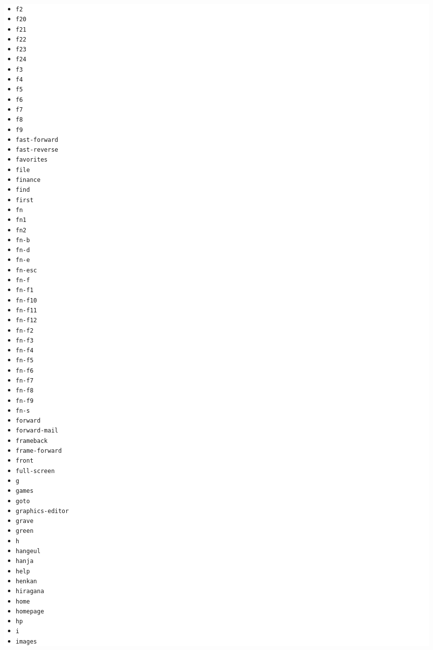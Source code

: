 - `f2`
- `f20`
- `f21`
- `f22`
- `f23`
- `f24`
- `f3`
- `f4`
- `f5`
- `f6`
- `f7`
- `f8`
- `f9`
- `fast-forward`
- `fast-reverse`
- `favorites`
- `file`
- `finance`
- `find`
- `first`
- `fn`
- `fn1`
- `fn2`
- `fn-b`
- `fn-d`
- `fn-e`
- `fn-esc`
- `fn-f`
- `fn-f1`
- `fn-f10`
- `fn-f11`
- `fn-f12`
- `fn-f2`
- `fn-f3`
- `fn-f4`
- `fn-f5`
- `fn-f6`
- `fn-f7`
- `fn-f8`
- `fn-f9`
- `fn-s`
- `forward`
- `forward-mail`
- `frameback`
- `frame-forward`
- `front`
- `full-screen`
- `g`
- `games`
- `goto`
- `graphics-editor`
- `grave`
- `green`
- `h`
- `hangeul`
- `hanja`
- `help`
- `henkan`
- `hiragana`
- `home`
- `homepage`
- `hp`
- `i`
- `images`